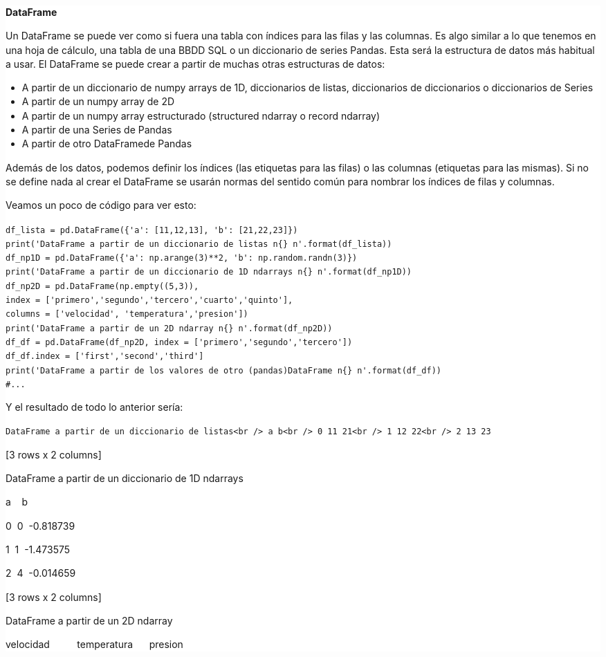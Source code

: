 **DataFrame**

Un DataFrame se puede ver como si fuera una tabla con índices para las filas y las columnas. Es algo similar a lo que tenemos en una hoja de cálculo, una tabla de una BBDD SQL o un diccionario de series Pandas. Esta será la estructura de datos más habitual a usar. El DataFrame se puede crear a partir de muchas otras estructuras de datos:

  * A partir de un diccionario de numpy arrays de 1D, diccionarios de listas, diccionarios de diccionarios o diccionarios de Series
  * A partir de un numpy array de 2D
  * A partir de un numpy array estructurado (structured ndarray o record ndarray)
  * A partir de una Series de Pandas
  * A partir de otro DataFramede Pandas

Además de los datos, podemos definir los índices (las etiquetas para las filas) o las columnas (etiquetas para las mismas). Si no se define nada al crear el DataFrame se usarán normas del sentido común para nombrar los índices de filas y columnas.

Veamos un poco de código para ver esto:

<pre><code class="language-python">df_lista = pd.DataFrame({'a': [11,12,13], 'b': [21,22,23]})
print('DataFrame a partir de un diccionario de listas n{} n'.format(df_lista))
df_np1D = pd.DataFrame({'a': np.arange(3)**2, 'b': np.random.randn(3)})
print('DataFrame a partir de un diccionario de 1D ndarrays n{} n'.format(df_np1D))
df_np2D = pd.DataFrame(np.empty((5,3)),
index = ['primero','segundo','tercero','cuarto','quinto'],
columns = ['velocidad', 'temperatura','presion'])
print('DataFrame a partir de un 2D ndarray n{} n'.format(df_np2D))
df_df = pd.DataFrame(df_np2D, index = ['primero','segundo','tercero'])
df_df.index = ['first','second','third']
print('DataFrame a partir de los valores de otro (pandas)DataFrame n{} n'.format(df_df))
#...</code></pre>

Y el resultado de todo lo anterior sería:

`DataFrame a partir de un diccionario de listas<br />
a b<br />
0 11 21<br />
1 12 22<br />
2 13 23`

[3 rows x 2 columns]

DataFrame a partir de un diccionario de 1D ndarrays
  
a    b
  
0  0  -0.818739
  
1  1  -1.473575
  
2  4  -0.014659

[3 rows x 2 columns]

DataFrame a partir de un 2D ndarray
  
velocidad          temperatura      presion
  